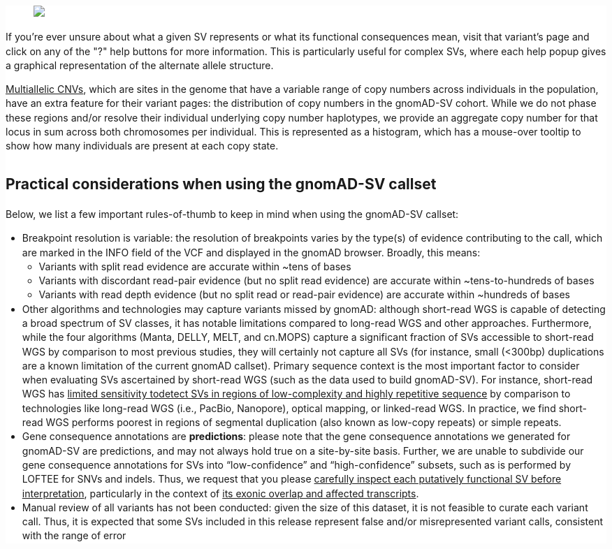 <figure>
   <img src="https://storage.googleapis.com/gnomad-blog-assets/2019/03/structural-variants-in-gnomad/example_variant_page.png" />
</figure>

If you’re ever unsure about what a given SV represents or what its functional consequences mean,
visit that variant’s page and click on any of the "?" help buttons for more information. This is
particularly useful for complex SVs, where each help popup gives a graphical representation of the
alternate allele structure.

<figure>
   <video src="https://storage.googleapis.com/gnomad-blog-assets/2019/03/structural-variants-in-gnomad/variant_page_help_popups.mp4" type="video/mp4" controls autoplay loop />
</figure>

[Multiallelic CNVs](https://www.ncbi.nlm.nih.gov/pubmed/25621458), which are sites in the genome
that have a variable range of copy numbers across individuals in the population, have an extra
feature for their variant pages: the distribution of copy numbers in the gnomAD-SV cohort. While we
do not phase these regions and/or resolve their individual underlying copy number haplotypes, we
provide an aggregate copy number for that locus in sum across both chromosomes per individual. This
is represented as a histogram, which has a mouse-over tooltip to show how many individuals are
present at each copy state.

<figure>
   <video src="https://storage.googleapis.com/gnomad-blog-assets/2019/03/structural-variants-in-gnomad/mcnv_copy_state_histogram.mp4" type="video/mp4" controls autoplay loop />
</figure>

## Practical considerations when using the gnomAD-SV callset

Below, we list a few important rules-of-thumb to keep in mind when using the gnomAD-SV callset:

- Breakpoint resolution is variable: the resolution of breakpoints varies by the type(s) of
  evidence contributing to the call, which are marked in the INFO field of the VCF and displayed in
  the gnomAD browser. Broadly, this means:
  - Variants with split read evidence are accurate within ~tens of bases
  - Variants with discordant read-pair evidence (but no split read evidence) are accurate within
    ~tens-to-hundreds of bases
  - Variants with read depth evidence (but no split read or read-pair evidence) are accurate
    within ~hundreds of bases
- Other algorithms and technologies may capture variants missed by gnomAD: although short-read WGS
  is capable of detecting a broad spectrum of SV classes, it has notable limitations compared to
  long-read WGS and other approaches. Furthermore, while the four algorithms (Manta, DELLY, MELT,
  and cn.MOPS) capture a significant fraction of SVs accessible to short-read WGS by comparison
  to most previous studies, they will certainly not capture all SVs (for instance, small (<300bp)
  duplications are a known limitation of the current gnomAD callset). Primary sequence context is
  the most important factor to consider when evaluating SVs ascertained by short-read WGS (such as
  the data used to build gnomAD-SV). For instance, short-read WGS has
  [limited sensitivity todetect SVs in regions of low-complexity and highly repetitive sequence](https://www.biorxiv.org/content/10.1101/193144v1)
  by comparison to technologies like long-read WGS (i.e., PacBio, Nanopore), optical mapping, or
  linked-read WGS. In practice, we find short-read WGS performs poorest in regions of segmental
  duplication (also known as low-copy repeats) or simple repeats.
- Gene consequence annotations are **predictions**: please note that the gene consequence
  annotations we generated for gnomAD-SV are predictions, and may not always hold true on a
  site-by-site basis. Further, we are unable to subdivide our gene consequence annotations for SVs
  into “low-confidence” and “high-confidence” subsets, such as is performed by LOFTEE for SNVs and
  indels. Thus, we request that you please
  [carefully inspect each putatively functional SV before interpretation](https://broad.io/gnomad_drugs),
  particularly in the context of [its exonic overlap and affected transcripts](https://broad.io/tx_annotation).
- Manual review of all variants has not been conducted: given the size of this dataset, it is not
  feasible to curate each variant call. Thus, it is expected that some SVs included in this
  release represent false and/or misrepresented variant calls, consistent with the range of error
